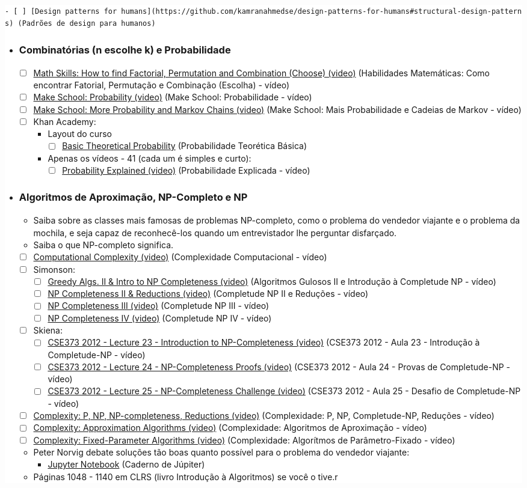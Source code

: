     - [ ] [Design patterns for humans](https://github.com/kamranahmedse/design-patterns-for-humans#structural-design-patterns) (Padrões de design para humanos)

- ### Combinatórias (n escolhe k) e Probabilidade
    - [ ] [Math Skills: How to find Factorial, Permutation and Combination (Choose) (video)](https://www.youtube.com/watch?v=8RRo6Ti9d0U) (Habilidades Matemáticas: Como encontrar Fatorial, Permutação e Combinação (Escolha) - vídeo)
    - [ ] [Make School: Probability (video)](https://www.youtube.com/watch?v=sZkAAk9Wwa4) (Make School: Probabilidade - vídeo)
    - [ ] [Make School: More Probability and Markov Chains (video)](https://www.youtube.com/watch?v=dNaJg-mLobQ) (Make School: Mais Probabilidade e Cadeias de Markov - vídeo)
    - [ ] Khan Academy:
        - Layout do curso
            - [ ] [Basic Theoretical Probability](https://www.khanacademy.org/math/probability/probability-and-combinatorics-topic) (Probabilidade Teorética Básica)
        - Apenas os vídeos - 41 (cada um é simples e curto):
            - [ ] [Probability Explained (video)](https://www.youtube.com/watch?v=uzkc-qNVoOk&list=PLC58778F28211FA19) (Probabilidade Explicada - vídeo)

- ### Algoritmos de Aproximação, NP-Completo e NP
    - Saiba sobre as classes mais famosas de problemas NP-completo, como o problema do vendedor viajante e o problema da mochila,
        e seja capaz de reconhecê-los quando um entrevistador lhe perguntar disfarçado.
    - Saiba o que NP-completo significa.
    - [ ] [Computational Complexity (video)](https://www.youtube.com/watch?v=moPtwq_cVH8&list=PLUl4u3cNGP61Oq3tWYp6V_F-5jb5L2iHb&index=23) (Complexidade Computacional - vídeo)
    - [ ] Simonson:
        - [ ] [Greedy Algs. II & Intro to NP Completeness (video)](https://youtu.be/qcGnJ47Smlo?list=PLFDnELG9dpVxQCxuD-9BSy2E7BWY3t5Sm&t=2939) (Algoritmos Gulosos II e Introdução à Completude NP - vídeo)
        - [ ] [NP Completeness II & Reductions (video)](https://www.youtube.com/watch?v=e0tGC6ZQdQE&index=16&list=PLFDnELG9dpVxQCxuD-9BSy2E7BWY3t5Sm) (Completude NP II e Reduções - vídeo)
        - [ ] [NP Completeness III (video)](https://www.youtube.com/watch?v=fCX1BGT3wjE&index=17&list=PLFDnELG9dpVxQCxuD-9BSy2E7BWY3t5Sm) (Completude NP III - vídeo)
        - [ ] [NP Completeness IV (video)](https://www.youtube.com/watch?v=NKLDp3Rch3M&list=PLFDnELG9dpVxQCxuD-9BSy2E7BWY3t5Sm&index=18) (Completude NP IV - vídeo)
    - [ ] Skiena:
        - [ ] [CSE373 2012 - Lecture 23 - Introduction to NP-Completeness (video)](https://youtu.be/KiK5TVgXbFg?list=PLOtl7M3yp-DV69F32zdK7YJcNXpTunF2b&t=1508) (CSE373 2012 - Aula 23 - Introdução à Completude-NP - vídeo)
        - [ ] [CSE373 2012 - Lecture 24 - NP-Completeness Proofs (video)](https://www.youtube.com/watch?v=27Al52X3hd4&index=24&list=PLOtl7M3yp-DV69F32zdK7YJcNXpTunF2b) (CSE373 2012 - Aula 24 - Provas de Completude-NP - vídeo)
        - [ ] [CSE373 2012 - Lecture 25 - NP-Completeness Challenge (video)](https://www.youtube.com/watch?v=xCPH4gwIIXM&index=25&list=PLOtl7M3yp-DV69F32zdK7YJcNXpTunF2b) (CSE373 2012 - Aula 25 - Desafio de Completude-NP - vídeo)
    - [ ] [Complexity: P, NP, NP-completeness, Reductions (video)](https://www.youtube.com/watch?v=eHZifpgyH_4&list=PLUl4u3cNGP6317WaSNfmCvGym2ucw3oGp&index=22) (Complexidade: P, NP, Completude-NP, Reduções - vídeo)
    - [ ] [Complexity: Approximation Algorithms (video)](https://www.youtube.com/watch?v=MEz1J9wY2iM&list=PLUl4u3cNGP6317WaSNfmCvGym2ucw3oGp&index=24) (Complexidade: Algoritmos de Aproximação - vídeo)
    - [ ] [Complexity: Fixed-Parameter Algorithms (video)](https://www.youtube.com/watch?v=4q-jmGrmxKs&index=25&list=PLUl4u3cNGP6317WaSNfmCvGym2ucw3oGp) (Complexidade: Algorítmos de Parâmetro-Fixado - vídeo)
    - Peter Norvig debate soluções tão boas quanto possível para o problema do vendedor viajante:
        - [Jupyter Notebook](http://nbviewer.jupyter.org/url/norvig.com/ipython/TSP.ipynb) (Caderno de Júpiter)
    - Páginas 1048 - 1140 em CLRS (livro Introdução à Algoritmos) se você o tive.r
